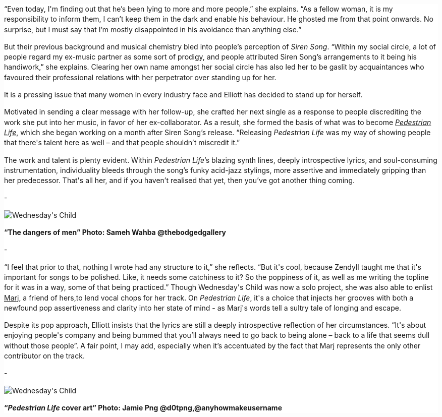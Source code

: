 “Even today, I'm finding out that he’s been lying to more and more people,” she explains. “As a fellow woman, it is my responsibility to inform them, I can’t keep them in the dark and enable his behaviour. He ghosted me from that point onwards. No surprise, but I must say that I’m mostly disappointed in his avoidance than anything else.”

But their previous background and musical chemistry bled into people’s perception of *Siren Song*. “Within my social circle, a lot of people regard my ex-music partner as some sort of prodigy, and people attributed Siren Song’s arrangements to it being his handiwork,” she explains. Clearing her own name amongst her social circle has also led her to be gaslit by acquaintances who favoured their professional relations with her perpetrator over standing up for her.

It is a pressing issue that many women in every industry face and Elliott has decided to stand up for herself.

Motivated in sending a clear message with her follow-up, she crafted her next single as a response to people discrediting the work she put into her music, in favor of her ex-collaborator. As a result, she formed the basis of what was to become *[Pedestrian Life](https://open.spotify.com/track/0qIZWKS1NusKWdrGneQMKu)*, which she began working on a month after Siren Song’s release. “Releasing *Pedestrian Life* was my way of showing people that there's talent here as well – and that people shouldn’t miscredit it.”

The work and talent is plenty evident. Within *Pedestrian Life*’s blazing synth lines, deeply introspective lyrics, and soul-consuming instrumentation, individuality bleeds through the song’s funky acid-jazz stylings, more assertive and immediately gripping than her predecessor. That's all her, and if you haven’t realised that yet, then you’ve got another thing coming.

\-

![Wednesday's Child](https://lh4.googleusercontent.com/yg0_9jneXzU181OepkoEleZQOUfmMi2HLGeWWFXW08oPpZOGAgkHZK3rWuT29DdRpUJGI5iqVbjIcqr3w6OgZs29SwgQm_0mrIn4hz5iY2Zl1zmVBFO6kIPQZCL1d6VYso-6fZ-R "Wednesday's Child")

**“The dangers of men” Photo: Sameh Wahba @thebodgedgallery**

\-

“I feel that prior to that, nothing I wrote had any structure to it,” she reflects. “But it's cool, because Zendyll taught me that it's important for songs to be polished. Like, it needs some catchiness to it? So the poppiness of it, as well as me writing the topline for it was in a way, some of that being practiced.” Though Wednesday's Child was now a solo project, she was also able to enlist [Marj](https://open.spotify.com/artist/3MemR4jMuonGtq4hVBz0HN?si=shqKgHk_RjuK8nZ4LlUwMA), a friend of hers,[](https://open.spotify.com/artist/3MemR4jMuonGtq4hVBz0HN?si=shqKgHk_RjuK8nZ4LlUwMA)to lend vocal chops for her track. On *Pedestrian Life*, it's a choice that injects her grooves with both a newfound pop assertiveness and clarity into her state of mind - as Marj's words tell a sultry tale of longing and escape.

Despite its pop approach, Elliott insists that the lyrics are still a deeply introspective reflection of her circumstances. “It's about enjoying people's company and being bummed that you’ll always need to go back to being alone – back to a life that seems dull without those people”. A fair point, I may add, especially when it’s accentuated by the fact that Marj represents the only other contributor on the track.

\-

![Wednesday's Child](https://lh3.googleusercontent.com/DcbdT1puG4eE4W18QGB2579dbFKGrVElR5LTzRO8gq5BjZAB4yv6H9rzCESDznKXe77mdTwv25F3BaC7LVsz_ad3MJzXTKyD-XDk9WiElb1jHrwIK32_XdzV4TDUgqX5WqJmitDp "Wednesday's Child")

**“*Pedestrian Life* cover art” Photo: Jamie Png @d0tpng,**[](https://web.telegram.org/#/im?p=%40anyhowmakeusername)**@anyhowmakeusername**
